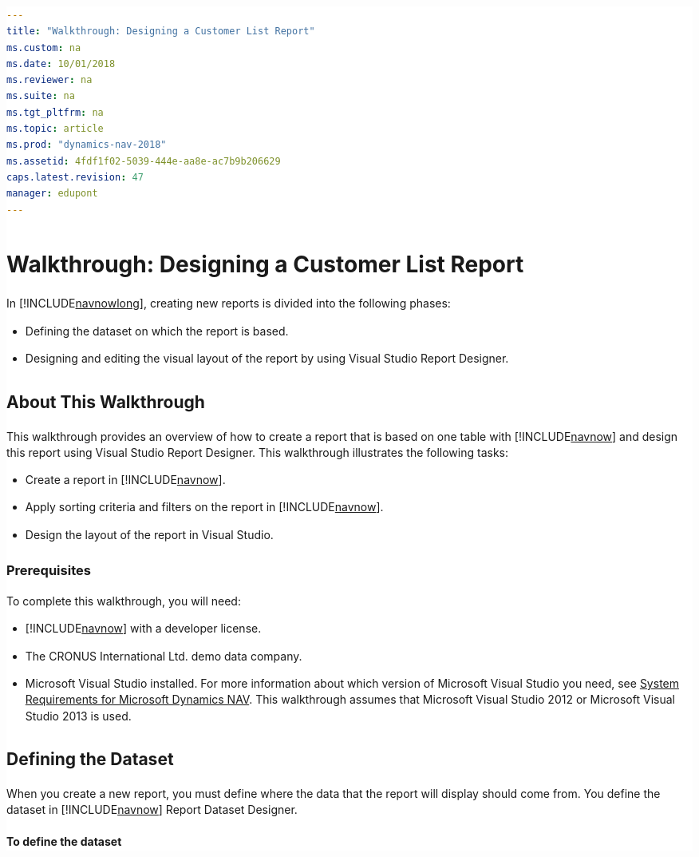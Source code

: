 ```yaml
---
title: "Walkthrough: Designing a Customer List Report"
ms.custom: na
ms.date: 10/01/2018
ms.reviewer: na
ms.suite: na
ms.tgt_pltfrm: na
ms.topic: article
ms.prod: "dynamics-nav-2018"
ms.assetid: 4fdf1f02-5039-444e-aa8e-ac7b9b206629
caps.latest.revision: 47
manager: edupont
---
```

# Walkthrough: Designing a Customer List Report
In [!INCLUDE[navnowlong](includes/navnowlong_md.md)], creating new reports is divided into the following phases:  

-   Defining the dataset on which the report is based.  

-   Designing and editing the visual layout of the report by using Visual Studio Report Designer.  

## About This Walkthrough  
 This walkthrough provides an overview of how to create a report that is based on one table with [!INCLUDE[navnow](includes/navnow_md.md)] and design this report using Visual Studio Report Designer. This walkthrough illustrates the following tasks:  

-   Create a report in [!INCLUDE[navnow](includes/navnow_md.md)].  

-   Apply sorting criteria and filters on the report in [!INCLUDE[navnow](includes/navnow_md.md)].  

-   Design the layout of the report in Visual Studio.  

### Prerequisites  
 To complete this walkthrough, you will need:  

-   [!INCLUDE[navnow](includes/navnow_md.md)] with a developer license.  

-   The CRONUS International Ltd. demo data company.  

-   Microsoft Visual Studio installed. For more information about which version of Microsoft Visual Studio you need, see [System Requirements for Microsoft Dynamics NAV](System-Requirements-for-Microsoft-Dynamics-NAV.md). This walkthrough assumes that Microsoft Visual Studio 2012 or Microsoft Visual Studio 2013 is used.  

## Defining the Dataset  
 When you create a new report, you must define where the data that the report will display should come from. You define the dataset in [!INCLUDE[navnow](includes/navnow_md.md)] Report Dataset Designer.  

#### To define the dataset  

